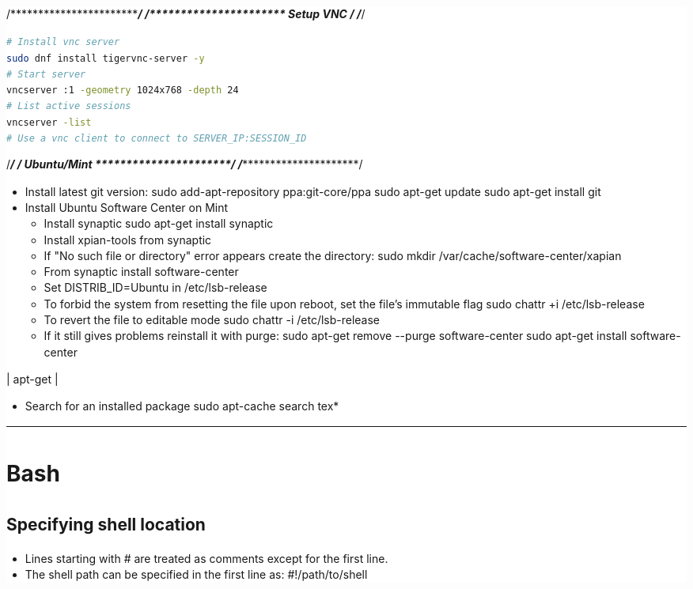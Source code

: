 /********************************************************/
/********************** Setup VNC ***********************/
/********************************************************/

```sh
# Install vnc server
sudo dnf install tigervnc-server -y
# Start server
vncserver :1 -geometry 1024x768 -depth 24
# List active sessions
vncserver -list
# Use a vnc client to connect to SERVER_IP:SESSION_ID
```

/********************************************************/
/********************* Ubuntu/Mint **********************/
/********************************************************/
- Install latest git version:
    sudo add-apt-repository ppa:git-core/ppa
    sudo apt-get update
    sudo apt-get install git
- Install Ubuntu Software Center on Mint
    - Install synaptic
        sudo apt-get install synaptic
    - Install xpian-tools from synaptic
    - If "No such file or directory" error appears create the directory:
        sudo mkdir /var/cache/software-center/xapian
    - From synaptic install software-center
    - Set DISTRIB_ID=Ubuntu in /etc/lsb-release
    - To forbid the system from resetting the file upon reboot, set the file’s immutable flag
        sudo chattr +i /etc/lsb-release
    - To revert the file to editable mode
        sudo chattr -i /etc/lsb-release
    - If it still gives problems reinstall it with purge:
        sudo apt-get remove --purge software-center
        sudo apt-get install software-center
        
| apt-get |
 - Search for an installed package
    sudo apt-cache search tex*


_______________________________________________________________________________
# Bash

## Specifying shell location
- Lines starting with # are treated as comments except for the first line.
- The shell path can be specified in the first line as:
    #!/path/to/shell

